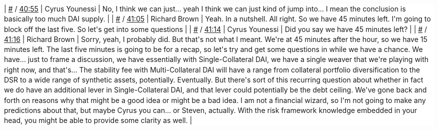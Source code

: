 | [\#](governance-and-risk-meeting-ep.-30.md#4055) / [40:55](https://www.youtube.com/watch?v=XF3loDk2Kfw&t=40m55s) | Cyrus Younessi     | No, I think we can just... yeah I think we can just kind of jump into... I mean the conclusion is basically too much DAI supply.                                                                                                                                                                                                                                                                                                                                                                                                                                                                                                                                                                                                                                                                                                                                                                                                                                                                                                                                                                                                                                                                                                                                                                                                                                             |
| [\#](governance-and-risk-meeting-ep.-30.md#4105) / [41:05](https://www.youtube.com/watch?v=XF3loDk2Kfw&t=41m05s) | Richard Brown      | Yeah. In a nutshell. All right. So we have 45 minutes left. I'm going to block off the last five. So let's get into some questions                                                                                                                                                                                                                                                                                                                                                                                                                                                                                                                                                                                                                                                                                                                                                                                                                                                                                                                                                                                                                                                                                                                                                                                                                                           |
| [\#](governance-and-risk-meeting-ep.-30.md#4114) / [41:14](https://www.youtube.com/watch?v=XF3loDk2Kfw&t=41m14s) | Cyrus Younessi     | Did you say we have 45 minutes left?                                                                                                                                                                                                                                                                                                                                                                                                                                                                                                                                                                                                                                                                                                                                                                                                                                                                                                                                                                                                                                                                                                                                                                                                                                                                                                                                         |
| [\#](governance-and-risk-meeting-ep.-30.md#4116) / [41:16](https://www.youtube.com/watch?v=XF3loDk2Kfw&t=41m16s) | Richard Brown      | Sorry, yeah, I probably did. But that's not what I meant. We're at 45 minutes after the hour, so we have 15 minutes left. The last five minutes is going to be for a recap, so let's try and get some questions in while we have a chance. We have... just to frame a discussion, we have essentially with Single-Collateral DAI, we have a single weaver that we're playing with right now, and that's... The stability fee with Multi-Collateral DAI will have a range from collateral portfolio diversification to the DSR to a wide range of synthetic assets, potentially. Eventually. But there's sort of this recurring question about whether in fact we do have an additional lever in Single-Collateral DAI, and that lever could potentially be the debt ceiling. We've gone back and forth on reasons why that might be a good idea or might be a bad idea. I am not a financial wizard, so I'm not going to make any predictions about that, but maybe Cyrus you can... or Steven, actually. With the risk framework knowledge embedded in your head, you might be able to provide some clarity as well.                                                                                                                                                                                                                                                        |